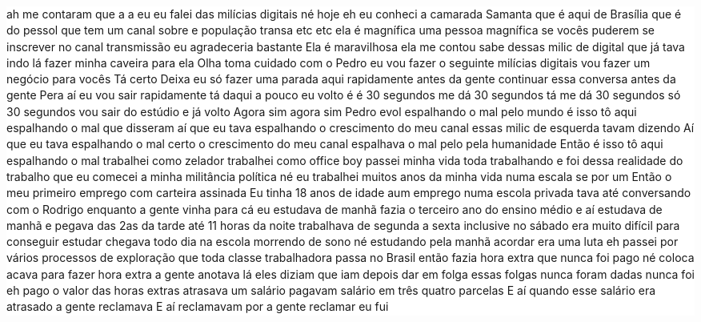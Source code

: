 ah me contaram que a a eu eu falei das
milícias digitais né hoje eh eu conheci
a camarada Samanta que é aqui de
Brasília que é do pessol que tem um
canal sobre e população transa etc etc
ela é magnífica uma pessoa magnífica se
vocês puderem se inscrever no canal
transmissão eu agradeceria bastante Ela
é maravilhosa ela me contou sabe dessas
milic de digital que já tava indo lá
fazer minha caveira para ela Olha toma
cuidado com o Pedro eu vou fazer o
seguinte milícias digitais vou fazer um
negócio para vocês Tá certo Deixa eu só
fazer uma parada aqui rapidamente antes
da gente continuar essa
conversa antes da gente Pera aí eu vou
sair rapidamente tá daqui a pouco eu
volto é é 30 segundos me dá 30 segundos
tá me dá 30 segundos
só 30 segundos vou sair do estúdio e já
volto
Agora
sim agora
sim Pedro evol espalhando o mal pelo
mundo é isso tô aqui espalhando
o mal que disseram aí que eu tava
espalhando o crescimento do meu canal
essas milic de esquerda tavam dizendo Aí
que eu tava espalhando o
mal certo o crescimento do meu canal
espalhava o mal pelo pela humanidade
Então é isso tô aqui espalhando o
mal trabalhei como zelador trabalhei
como office boy passei minha vida toda
trabalhando e foi dessa realidade do
trabalho que eu comecei a minha
militância política né eu trabalhei
muitos anos da minha vida numa escala se
por um Então o meu primeiro emprego com
carteira assinada Eu tinha 18 anos de
idade aum emprego numa escola privada
tava até conversando com o Rodrigo
enquanto a gente vinha para cá eu
estudava de manhã fazia o terceiro ano
do ensino médio e aí estudava de manhã e
pegava das 2as da tarde até 11 horas da
noite trabalhava de segunda a sexta
inclusive no sábado era muito difícil
para conseguir estudar chegava todo dia
na escola morrendo de sono né estudando
pela manhã acordar era uma luta eh
passei por vários processos de
exploração que toda classe trabalhadora
passa no Brasil então fazia hora extra
que nunca foi pago né coloca acava para
fazer hora extra a gente anotava lá eles
diziam que iam depois dar em folga essas
folgas nunca foram dadas nunca foi eh
pago o valor das horas extras atrasava
um salário pagavam salário em três
quatro parcelas E aí quando esse salário
era atrasado a gente reclamava E aí
reclamavam por a gente reclamar eu fui